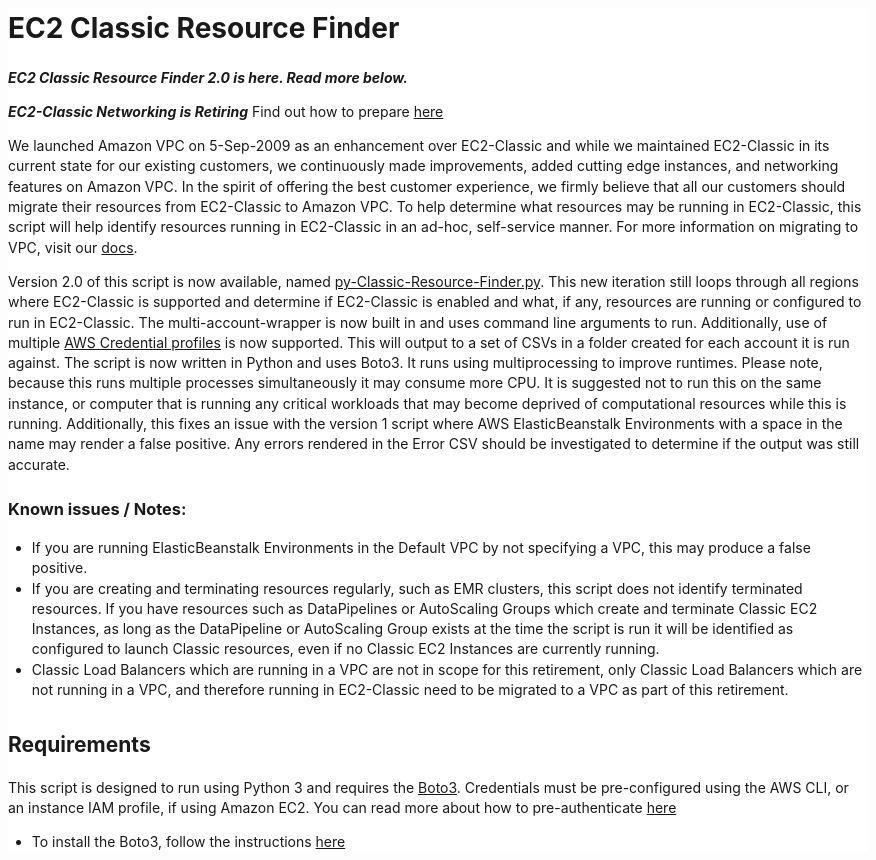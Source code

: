 # EC2 Classic Resource Finder

***EC2 Classic Resource Finder 2.0 is here. Read more below.***

***EC2-Classic Networking is Retiring*** Find out how to prepare [here](https://aws.amazon.com/blogs/aws/ec2-classic-is-retiring-heres-how-to-prepare/)

We launched Amazon VPC on 5-Sep-2009 as an enhancement over EC2-Classic and while we maintained EC2-Classic in its current state for our existing customers, we continuously made improvements, added cutting edge instances, and networking features on Amazon VPC. In the spirit of offering the best customer experience, we firmly believe that all our customers should migrate their resources from EC2-Classic to Amazon VPC. To help determine what resources may be running in EC2-Classic, this script will help identify resources running in EC2-Classic in an ad-hoc, self-service manner. For more information on migrating to VPC, visit our [docs](https://docs.aws.amazon.com/AWSEC2/latest/UserGuide/vpc-migrate.html).

Version 2.0 of this script is now available, named [py-Classic-Resource-Finder.py](py-Classic-Resource-Finder.py). This new iteration still loops through all regions where EC2-Classic is supported and determine if EC2-Classic is enabled and what, if any, resources are running or configured to run in EC2-Classic. The multi-account-wrapper is now built in and uses command line arguments to run. Additionally, use of multiple [AWS Credential profiles](https://boto3.amazonaws.com/v1/documentation/api/latest/guide/credentials.html#shared-credentials-file) is now supported. This will output to a set of CSVs in a folder created for each account it is run against. The script is now written in Python and uses Boto3. It runs using multiprocessing to improve runtimes. Please note, because this runs multiple processes simultaneously it may consume more CPU. It is suggested not to run this on the same instance, or computer that is running any critical workloads that may become deprived of computational resources while this is running. Additionally, this fixes an issue with the version 1 script where AWS ElasticBeanstalk Environments with a space in the name may render a false positive. Any errors rendered in the Error CSV should be investigated to determine if the output was still accurate.

### Known issues / Notes:

* If you are running ElasticBeanstalk Environments in the Default VPC by not specifying a VPC, this may produce a false positive.
* If you are creating and terminating resources regularly, such as EMR clusters, this script does not identify terminated resources. If you have resources such as DataPipelines or AutoScaling Groups which create and terminate Classic EC2 Instances, as long as the DataPipeline or AutoScaling Group exists at the time the script is run it will be identified as configured to launch Classic resources, even if no Classic EC2 Instances are currently running.
* Classic Load Balancers which are running in a VPC are not in scope for this retirement, only Classic Load Balancers which are not running in a VPC, and therefore running in EC2-Classic need to be migrated to a VPC as part of this retirement.

## Requirements

This script is designed to run using Python 3 and requires the [Boto3](https://boto3.amazonaws.com/v1/documentation/api/latest/index.html). Credentials must be pre-configured using the AWS CLI, or an instance IAM profile, if using Amazon EC2. You can read more about how to pre-authenticate [here](https://boto3.amazonaws.com/v1/documentation/api/latest/guide/credentials.html)

* To install the Boto3, follow the instructions [here](https://boto3.amazonaws.com/v1/documentation/api/latest/guide/quickstart.html#installation)
